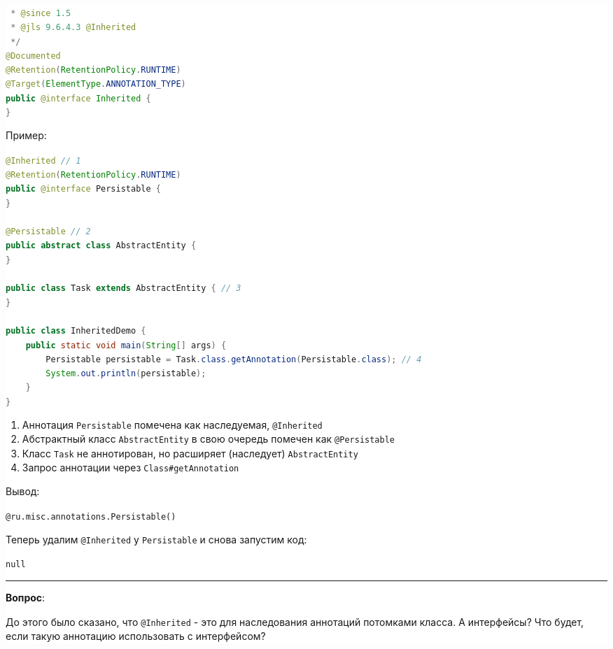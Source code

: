 ```java
 * @since 1.5
 * @jls 9.6.4.3 @Inherited
 */
@Documented
@Retention(RetentionPolicy.RUNTIME)
@Target(ElementType.ANNOTATION_TYPE)
public @interface Inherited {
}
```

Пример:

```java
@Inherited // 1
@Retention(RetentionPolicy.RUNTIME)
public @interface Persistable {
}

@Persistable // 2
public abstract class AbstractEntity {
}

public class Task extends AbstractEntity { // 3
}

public class InheritedDemo {
    public static void main(String[] args) {
        Persistable persistable = Task.class.getAnnotation(Persistable.class); // 4
        System.out.println(persistable);
    }
}
```

1. Аннотация `Persistable` помечена как наследуемая, `@Inherited`
2. Абстрактный класс `AbstractEntity` в свою очередь помечен как `@Persistable`
3. Класс `Task` не аннотирован, но расширяет (наследует) `AbstractEntity`
4. Запрос аннотации через `Class#getAnnotation`

Вывод:

```text
@ru.misc.annotations.Persistable()
```

Теперь удалим `@Inherited` у `Persistable` и снова запустим код:

```text
null
```

---

**Вопрос**:

До этого было сказано, что `@Inherited` - это для наследования аннотаций потомками класса.
А интерфейсы? Что будет, если такую аннотацию использовать с интерфейсом?

